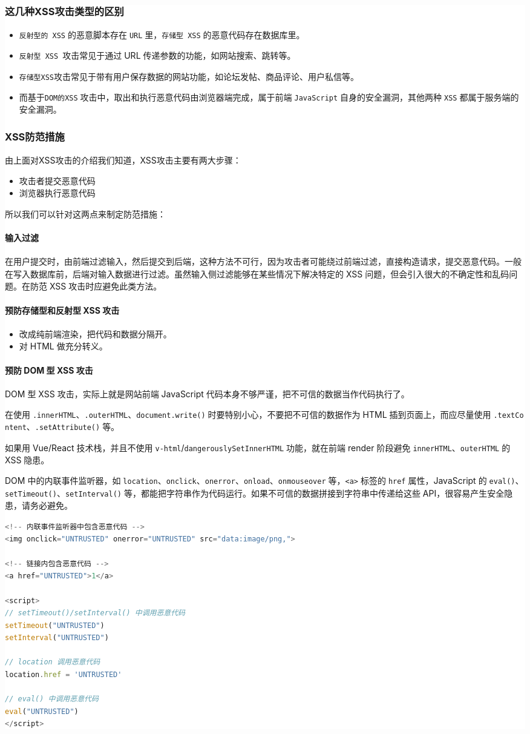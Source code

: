 ### 这几种XSS攻击类型的区别

- `反射型的 XSS` 的恶意脚本存在 `URL` 里，`存储型 XSS` 的恶意代码存在数据库里。
- `反射型 XSS `攻击常见于通过 URL 传递参数的功能，如网站搜索、跳转等。
- `存储型XSS`攻击常见于带有用户保存数据的网站功能，如论坛发帖、商品评论、用户私信等。

- 而基于`DOM的XSS` 攻击中，取出和执行恶意代码由浏览器端完成，属于前端 `JavaScript` 自身的安全漏洞，其他两种 `XSS` 都属于服务端的安全漏洞。

### XSS防范措施

由上面对XSS攻击的介绍我们知道，XSS攻击主要有两大步骤：

- 攻击者提交恶意代码
- 浏览器执行恶意代码

所以我们可以针对这两点来制定防范措施：

#### 输入过滤

在用户提交时，由前端过滤输入，然后提交到后端，这种方法不可行，因为攻击者可能绕过前端过滤，直接构造请求，提交恶意代码。一般在写入数据库前，后端对输入数据进行过滤。虽然输入侧过滤能够在某些情况下解决特定的 XSS 问题，但会引入很大的不确定性和乱码问题。在防范 XSS 攻击时应避免此类方法。

#### 预防存储型和反射型 XSS 攻击

- 改成纯前端渲染，把代码和数据分隔开。
- 对 HTML 做充分转义。

#### 预防 DOM 型 XSS 攻击

DOM 型 XSS 攻击，实际上就是网站前端 JavaScript 代码本身不够严谨，把不可信的数据当作代码执行了。

在使用 `.innerHTML`、`.outerHTML`、`document.write()` 时要特别小心，不要把不可信的数据作为 HTML 插到页面上，而应尽量使用 `.textContent`、`.setAttribute()` 等。

如果用 Vue/React 技术栈，并且不使用 `v-html`/`dangerouslySetInnerHTML` 功能，就在前端 render 阶段避免 `innerHTML`、`outerHTML` 的 XSS 隐患。

DOM 中的内联事件监听器，如 `location`、`onclick`、`onerror`、`onload`、`onmouseover` 等，`<a>` 标签的 `href` 属性，JavaScript 的 `eval()`、`setTimeout()`、`setInterval()` 等，都能把字符串作为代码运行。如果不可信的数据拼接到字符串中传递给这些 API，很容易产生安全隐患，请务必避免。

```js
<!-- 内联事件监听器中包含恶意代码 -->
<img onclick="UNTRUSTED" onerror="UNTRUSTED" src="data:image/png,">

<!-- 链接内包含恶意代码 -->
<a href="UNTRUSTED">1</a>

<script>
// setTimeout()/setInterval() 中调用恶意代码
setTimeout("UNTRUSTED")
setInterval("UNTRUSTED")

// location 调用恶意代码
location.href = 'UNTRUSTED'

// eval() 中调用恶意代码
eval("UNTRUSTED")
</script>

```
